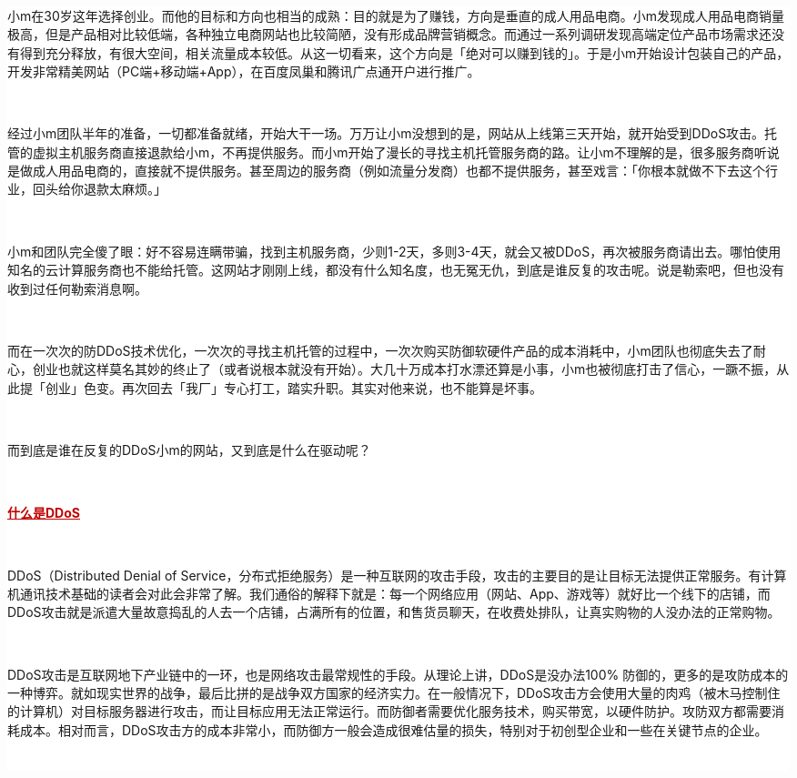 <p>
         小m在30岁这年选择创业。而他的目标和方向也相当的成熟：目的就是为了赚钱，方向是垂直的成人用品电商。小m发现成人用品电商销量极高，但是产品相对比较低端，各种独立电商网站也比较简陋，没有形成品牌营销概念。而通过一系列调研发现高端定位产品市场需求还没有得到充分释放，有很大空间，相关流量成本较低。从这一切看来，这个方向是「绝对可以赚到钱的」。于是小m开始设计包装自己的产品，开发非常精美网站（PC端+移动端+App），在百度凤巢和腾讯广点通开户进行推广。
        </p>
<p>
<br/>
</p>
<p>
         经过小m团队半年的准备，一切都准备就绪，开始大干一场。万万让小m没想到的是，网站从上线第三天开始，就开始受到DDoS攻击。托管的虚拟主机服务商直接退款给小m，不再提供服务。而小m开始了漫长的寻找主机托管服务商的路。让小m不理解的是，很多服务商听说是做成人用品电商的，直接就不提供服务。甚至周边的服务商（例如流量分发商）也都不提供服务，甚至戏言：「你根本就做不下去这个行业，回头给你退款太麻烦。」
        </p>
<p>
<br/>
</p>
<p>
         小m和团队完全傻了眼：好不容易连瞒带骗，找到主机服务商，少则1-2天，多则3-4天，就会又被DDoS，再次被服务商请出去。哪怕使用知名的云计算服务商也不能给托管。这网站才刚刚上线，都没有什么知名度，也无冤无仇，到底是谁反复的攻击呢。说是勒索吧，但也没有收到过任何勒索消息啊。
        </p>
<p>
<br/>
</p>
<p>
         而在一次次的防DDoS技术优化，一次次的寻找主机托管的过程中，一次次购买防御软硬件产品的成本消耗中，小m团队也彻底失去了耐心，创业也就这样莫名其妙的终止了（或者说根本就没有开始）。大几十万成本打水漂还算是小事，小m也被彻底打击了信心，一蹶不振，从此提「创业」色变。再次回去「我厂」专心打工，踏实升职。其实对他来说，也不能算是坏事。
        </p>
<p>
<br/>
</p>
<p>
         而到底是谁在反复的DDoS小m的网站，又到底是什么在驱动呢？
        </p>
<p>
<br/>
</p>
<p>
<span style="color: rgb(192, 0, 0); text-decoration: underline;">
<strong>
           什么是DDoS
          </strong>
</span>
</p>
<p>
<br/>
</p>
<p>
         DDoS（Distributed Denial of Service，分布式拒绝服务）是一种互联网的攻击手段，攻击的主要目的是让目标无法提供正常服务。有计算机通讯技术基础的读者会对此会非常了解。我们通俗的解释下就是：每一个网络应用（网站、App、游戏等）就好比一个线下的店铺，而DDoS攻击就是派遣大量故意捣乱的人去一个店铺，占满所有的位置，和售货员聊天，在收费处排队，让真实购物的人没办法的正常购物。
        </p>
<p>
<br/>
</p>
<p>
         DDoS攻击是互联网地下产业链中的一环，也是网络攻击最常规性的手段。从理论上讲，DDoS是没办法100% 防御的，更多的是攻防成本的一种博弈。就如现实世界的战争，最后比拼的是战争双方国家的经济实力。在一般情况下，DDoS攻击方会使用大量的肉鸡（被木马控制住的计算机）对目标服务器进行攻击，而让目标应用无法正常运行。而防御者需要优化服务技术，购买带宽，以硬件防护。攻防双方都需要消耗成本。相对而言，DDoS攻击方的成本非常小，而防御方一般会造成很难估量的损失，特别对于初创型企业和一些在关键节点的企业。
        </p>
<p>
<br/>
</p>
<p>